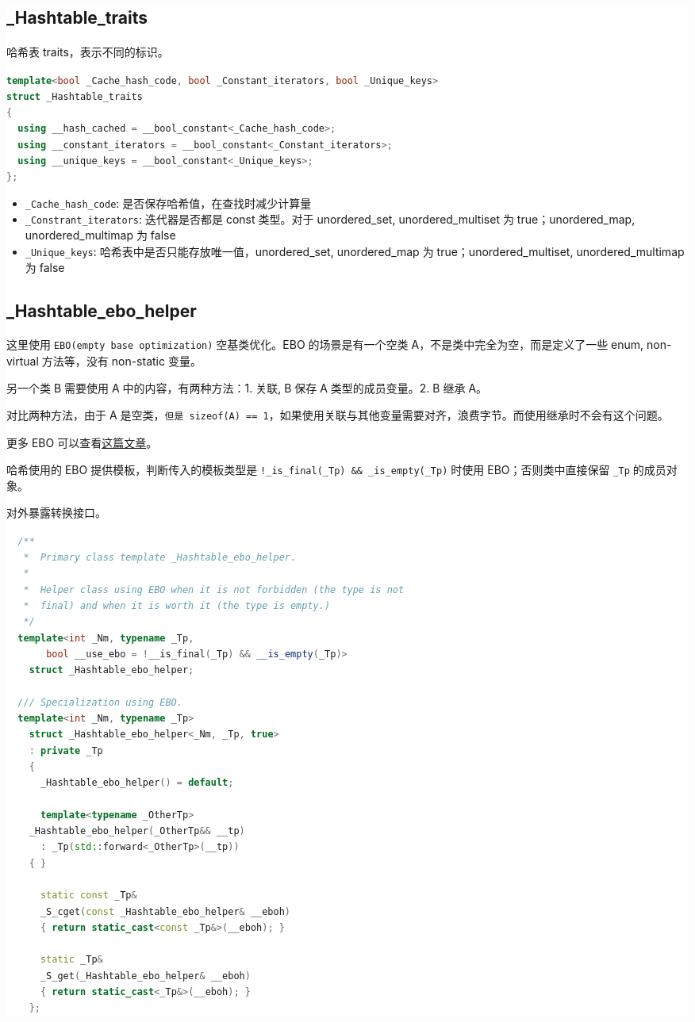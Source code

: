 ## _Hashtable_traits

哈希表 traits，表示不同的标识。

```c++
template<bool _Cache_hash_code, bool _Constant_iterators, bool _Unique_keys>
struct _Hashtable_traits
{
  using __hash_cached = __bool_constant<_Cache_hash_code>;
  using __constant_iterators = __bool_constant<_Constant_iterators>;
  using __unique_keys = __bool_constant<_Unique_keys>;
};
```

- `_Cache_hash_code`: 是否保存哈希值，在查找时减少计算量
- `_Constrant_iterators`: 迭代器是否都是 const 类型。对于 unordered_set, unordered_multiset 为 true；unordered_map, unordered_multimap 为 false
- `_Unique_keys`: 哈希表中是否只能存放唯一值，unordered_set, unordered_map 为 true；unordered_multiset, unordered_multimap 为 false

## _Hashtable_ebo_helper

这里使用 `EBO(empty base optimization)` 空基类优化。EBO 的场景是有一个空类 A，不是类中完全为空，而是定义了一些 enum, non-virtual 方法等，没有 non-static 变量。

另一个类 B 需要使用 A 中的内容，有两种方法：1. 关联, B 保存 A 类型的成员变量。2. B 继承 A。

对比两种方法，由于 A 是空类，`但是 sizeof(A) == 1`，如果使用关联与其他变量需要对齐，浪费字节。而使用继承时不会有这个问题。

更多 EBO 可以查看[这篇文章](https://www.bookstack.cn/read/CPlusPlusThings/ca7ffa122ab5f274.md)。

哈希使用的 EBO 提供模板，判断传入的模板类型是 `!_is_final(_Tp) && _is_empty(_Tp)` 时使用 EBO；否则类中直接保留 `_Tp` 的成员对象。

对外暴露转换接口。

```c++
  /**
   *  Primary class template _Hashtable_ebo_helper.
   *
   *  Helper class using EBO when it is not forbidden (the type is not
   *  final) and when it is worth it (the type is empty.)
   */
  template<int _Nm, typename _Tp,
	   bool __use_ebo = !__is_final(_Tp) && __is_empty(_Tp)>
    struct _Hashtable_ebo_helper;

  /// Specialization using EBO.
  template<int _Nm, typename _Tp>
    struct _Hashtable_ebo_helper<_Nm, _Tp, true>
    : private _Tp
    {
      _Hashtable_ebo_helper() = default;

      template<typename _OtherTp>
	_Hashtable_ebo_helper(_OtherTp&& __tp)
	  : _Tp(std::forward<_OtherTp>(__tp))
	{ }

      static const _Tp&
      _S_cget(const _Hashtable_ebo_helper& __eboh)
      { return static_cast<const _Tp&>(__eboh); }

      static _Tp&
      _S_get(_Hashtable_ebo_helper& __eboh)
      { return static_cast<_Tp&>(__eboh); }
    };

```